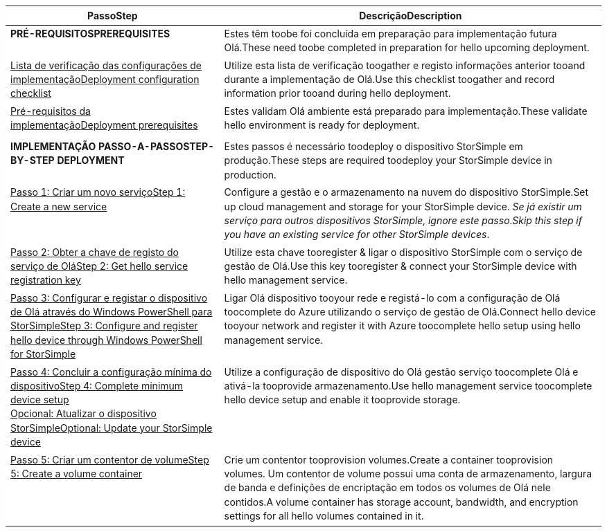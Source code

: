 | <span data-ttu-id="65e0b-126">Passo</span><span class="sxs-lookup"><span data-stu-id="65e0b-126">Step</span></span> | <span data-ttu-id="65e0b-127">Descrição</span><span class="sxs-lookup"><span data-stu-id="65e0b-127">Description</span></span> |
| --- | --- |
| <span data-ttu-id="65e0b-128">**PRÉ-REQUISITOS**</span><span class="sxs-lookup"><span data-stu-id="65e0b-128">**PREREQUISITES**</span></span> |<span data-ttu-id="65e0b-129">Estes têm toobe foi concluída em preparação para implementação futura Olá.</span><span class="sxs-lookup"><span data-stu-id="65e0b-129">These need toobe completed in preparation for hello upcoming deployment.</span></span> |
| [<span data-ttu-id="65e0b-130">Lista de verificação das configurações de implementação</span><span class="sxs-lookup"><span data-stu-id="65e0b-130">Deployment configuration checklist</span></span>](#deployment-configuration-checklist) |<span data-ttu-id="65e0b-131">Utilize esta lista de verificação toogather e registo informações anterior tooand durante a implementação de Olá.</span><span class="sxs-lookup"><span data-stu-id="65e0b-131">Use this checklist toogather and record information prior tooand during hello deployment.</span></span> |
| [<span data-ttu-id="65e0b-132">Pré-requisitos da implementação</span><span class="sxs-lookup"><span data-stu-id="65e0b-132">Deployment prerequisites</span></span>](#deployment-prerequisites) |<span data-ttu-id="65e0b-133">Estes validam Olá ambiente está preparado para implementação.</span><span class="sxs-lookup"><span data-stu-id="65e0b-133">These  validate hello environment is ready for deployment.</span></span> |
|  | |
| <span data-ttu-id="65e0b-134">**IMPLEMENTAÇÃO PASSO-A-PASSO**</span><span class="sxs-lookup"><span data-stu-id="65e0b-134">**STEP-BY-STEP DEPLOYMENT**</span></span> |<span data-ttu-id="65e0b-135">Estes passos é necessário toodeploy o dispositivo StorSimple em produção.</span><span class="sxs-lookup"><span data-stu-id="65e0b-135">These steps are required toodeploy your StorSimple device in production.</span></span> |
| [<span data-ttu-id="65e0b-136">Passo 1: Criar um novo serviço</span><span class="sxs-lookup"><span data-stu-id="65e0b-136">Step 1: Create a new service</span></span>](#step-1-create-a-new-service) |<span data-ttu-id="65e0b-137">Configure a gestão e o armazenamento na nuvem do dispositivo StorSimple.</span><span class="sxs-lookup"><span data-stu-id="65e0b-137">Set up cloud management and storage for your   StorSimple device.</span></span> <span data-ttu-id="65e0b-138">*Se já existir um serviço para outros dispositivos StorSimple, ignore este passo*.</span><span class="sxs-lookup"><span data-stu-id="65e0b-138">*Skip this step if you have an existing service for other StorSimple devices*.</span></span> |
| [<span data-ttu-id="65e0b-139">Passo 2: Obter a chave de registo do serviço de Olá</span><span class="sxs-lookup"><span data-stu-id="65e0b-139">Step 2: Get hello service registration key</span></span>](#step-2-get-the-service-registration-key) |<span data-ttu-id="65e0b-140">Utilize esta chave tooregister & ligar o dispositivo StorSimple com o serviço de gestão de Olá.</span><span class="sxs-lookup"><span data-stu-id="65e0b-140">Use this key tooregister & connect your StorSimple device with hello management service.</span></span> |
| [<span data-ttu-id="65e0b-141">Passo 3: Configurar e registar o dispositivo de Olá através do Windows PowerShell para StorSimple</span><span class="sxs-lookup"><span data-stu-id="65e0b-141">Step 3: Configure and register hello device through Windows PowerShell for StorSimple</span></span>](#step-3-configure-and-register-the-device-through-windows-powershell-for-storsimple) |<span data-ttu-id="65e0b-142">Ligar Olá dispositivo tooyour rede e registá-lo com a configuração de Olá toocomplete do Azure utilizando o serviço de gestão de Olá.</span><span class="sxs-lookup"><span data-stu-id="65e0b-142">Connect hello device tooyour network and register it with Azure toocomplete hello setup using hello management service.</span></span> |
| [<span data-ttu-id="65e0b-143">Passo 4: Concluir a configuração mínima do dispositivo</span><span class="sxs-lookup"><span data-stu-id="65e0b-143">Step 4: Complete minimum device setup</span></span>](#step-4-complete-minimum-device-setup)</br>[<span data-ttu-id="65e0b-144">Opcional: Atualizar o dispositivo StorSimple</span><span class="sxs-lookup"><span data-stu-id="65e0b-144">Optional: Update your StorSimple device</span></span>](#scan-for-and-apply-updates) |<span data-ttu-id="65e0b-145">Utilize a configuração de dispositivo do Olá gestão serviço toocomplete Olá e ativá-la tooprovide armazenamento.</span><span class="sxs-lookup"><span data-stu-id="65e0b-145">Use hello management service toocomplete hello device setup and enable it tooprovide storage.</span></span> |
| [<span data-ttu-id="65e0b-146">Passo 5: Criar um contentor de volume</span><span class="sxs-lookup"><span data-stu-id="65e0b-146">Step 5: Create a volume container</span></span>](#step-5-create-a-volume-container) |<span data-ttu-id="65e0b-147">Crie um contentor tooprovision volumes.</span><span class="sxs-lookup"><span data-stu-id="65e0b-147">Create a container tooprovision volumes.</span></span> <span data-ttu-id="65e0b-148">Um contentor de volume possui uma conta de armazenamento, largura de banda e definições de encriptação em todos os volumes de Olá nele contidos.</span><span class="sxs-lookup"><span data-stu-id="65e0b-148">A volume container has storage   account, bandwidth, and encryption settings for all hello volumes contained in it.</span></span> |